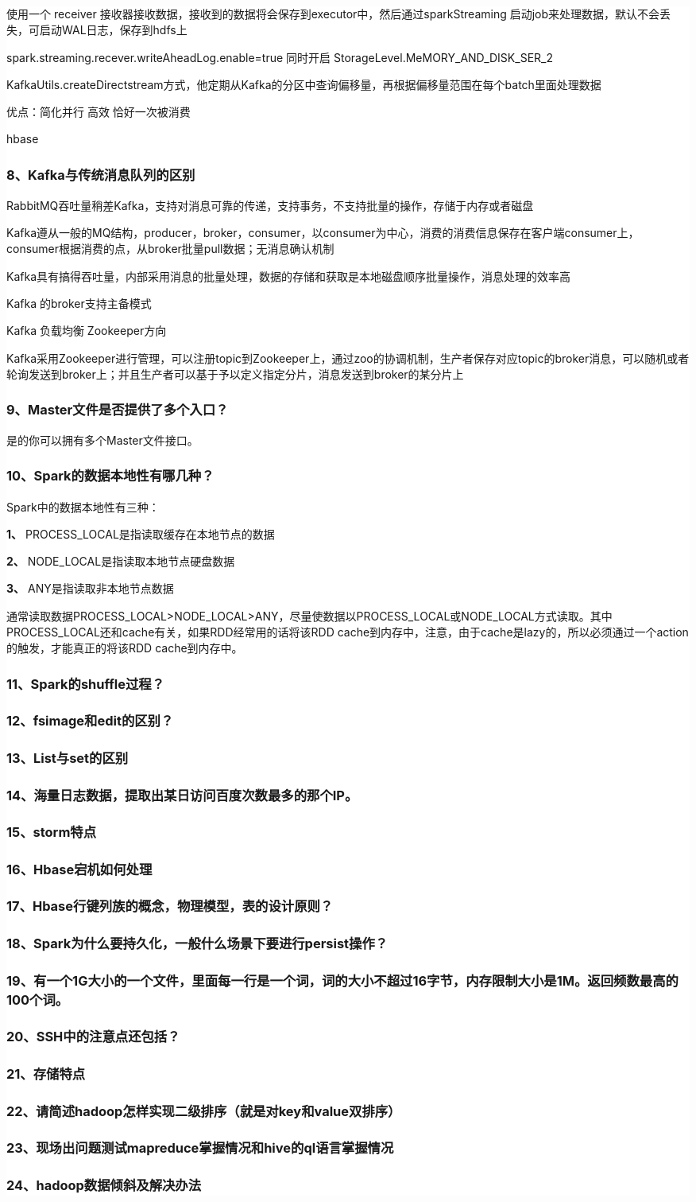 使用一个 receiver 接收器接收数据，接收到的数据将会保存到executor中，然后通过sparkStreaming 启动job来处理数据，默认不会丢失，可启动WAL日志，保存到hdfs上

spark.streaming.recever.writeAheadLog.enable=true 同时开启 StorageLevel.MeMORY_AND_DISK_SER_2

KafkaUtils.createDirectstream方式，他定期从Kafka的分区中查询偏移量，再根据偏移量范围在每个batch里面处理数据

优点：简化并行 高效 恰好一次被消费

hbase


### 8、Kafka与传统消息队列的区别

RabbitMQ吞吐量稍差Kafka，支持对消息可靠的传递，支持事务，不支持批量的操作，存储于内存或者磁盘

Kafka遵从一般的MQ结构，producer，broker，consumer，以consumer为中心，消费的消费信息保存在客户端consumer上，consumer根据消费的点，从broker批量pull数据；无消息确认机制

Kafka具有搞得吞吐量，内部采用消息的批量处理，数据的存储和获取是本地磁盘顺序批量操作，消息处理的效率高

Kafka 的broker支持主备模式

Kafka 负载均衡 Zookeeper方向

Kafka采用Zookeeper进行管理，可以注册topic到Zookeeper上，通过zoo的协调机制，生产者保存对应topic的broker消息，可以随机或者轮询发送到broker上；并且生产者可以基于予以定义指定分片，消息发送到broker的某分片上


### 9、Master文件是否提供了多个入口？

是的你可以拥有多个Master文件接口。


### 10、Spark的数据本地性有哪几种？

Spark中的数据本地性有三种：

**1、** PROCESS_LOCAL是指读取缓存在本地节点的数据

**2、** NODE_LOCAL是指读取本地节点硬盘数据

**3、** ANY是指读取非本地节点数据

通常读取数据PROCESS_LOCAL>NODE_LOCAL>ANY，尽量使数据以PROCESS_LOCAL或NODE_LOCAL方式读取。其中PROCESS_LOCAL还和cache有关，如果RDD经常用的话将该RDD cache到内存中，注意，由于cache是lazy的，所以必须通过一个action的触发，才能真正的将该RDD cache到内存中。


### 11、Spark的shuffle过程？
### 12、fsimage和edit的区别？
### 13、List与set的区别
### 14、海量日志数据，提取出某日访问百度次数最多的那个IP。
### 15、storm特点
### 16、Hbase宕机如何处理
### 17、Hbase行键列族的概念，物理模型，表的设计原则？
### 18、Spark为什么要持久化，一般什么场景下要进行persist操作？
### 19、有一个1G大小的一个文件，里面每一行是一个词，词的大小不超过16字节，内存限制大小是1M。返回频数最高的100个词。
### 20、SSH中的注意点还包括？
### 21、存储特点
### 22、请简述hadoop怎样实现二级排序（就是对key和value双排序）
### 23、现场出问题测试mapreduce掌握情况和hive的ql语言掌握情况
### 24、hadoop数据倾斜及解决办法